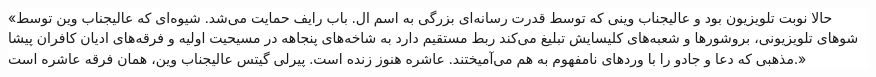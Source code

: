«حالا نوبت تلویزیون بود و عالیجناب وینی که توسط قدرت رسانه‌ای بزرگی به اسم ال. باب رایف حمایت می‌شد. شیوه‌ای که عالیجناب وین توسط شو‌های تلویزیونی، بروشورها و شعبه‌های کلیسایش تبلیغ می‌کند ربط مستقیم دارد به شاخه‌های پنجاهه در مسیحیت اولیه و فرقه‌های ادیان کافران پیشا مذهبی که دعا و جادو را با وردهای نامفهوم به هم می‌آمیختند. عاشره هنوز زنده است. پیرلی گیتس عالیجناب وین، همان فرقه عاشره است.»

